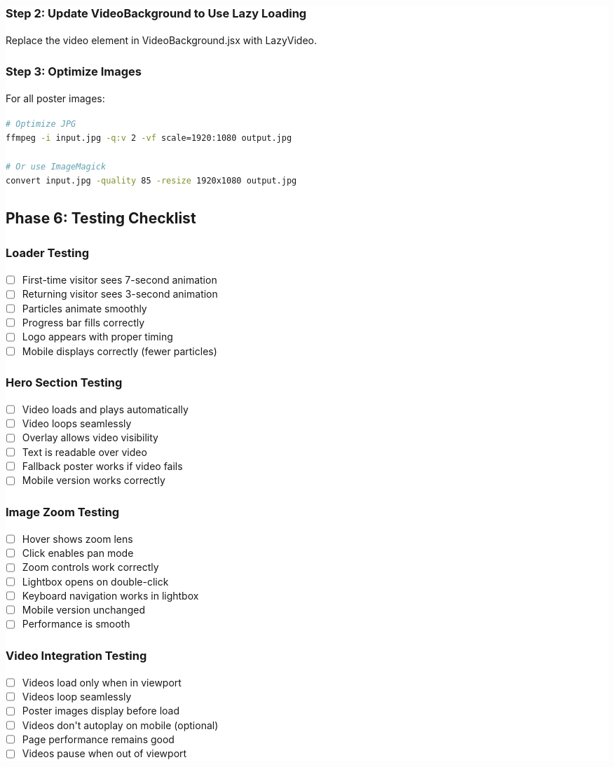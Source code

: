 ### Step 2: Update VideoBackground to Use Lazy Loading

Replace the video element in VideoBackground.jsx with LazyVideo.

### Step 3: Optimize Images

For all poster images:

```bash
# Optimize JPG
ffmpeg -i input.jpg -q:v 2 -vf scale=1920:1080 output.jpg

# Or use ImageMagick
convert input.jpg -quality 85 -resize 1920x1080 output.jpg
```

## Phase 6: Testing Checklist

### Loader Testing
- [ ] First-time visitor sees 7-second animation
- [ ] Returning visitor sees 3-second animation
- [ ] Particles animate smoothly
- [ ] Progress bar fills correctly
- [ ] Logo appears with proper timing
- [ ] Mobile displays correctly (fewer particles)

### Hero Section Testing
- [ ] Video loads and plays automatically
- [ ] Video loops seamlessly
- [ ] Overlay allows video visibility
- [ ] Text is readable over video
- [ ] Fallback poster works if video fails
- [ ] Mobile version works correctly

### Image Zoom Testing
- [ ] Hover shows zoom lens
- [ ] Click enables pan mode
- [ ] Zoom controls work correctly
- [ ] Lightbox opens on double-click
- [ ] Keyboard navigation works in lightbox
- [ ] Mobile version unchanged
- [ ] Performance is smooth

### Video Integration Testing
- [ ] Videos load only when in viewport
- [ ] Videos loop seamlessly
- [ ] Poster images display before load
- [ ] Videos don't autoplay on mobile (optional)
- [ ] Page performance remains good
- [ ] Videos pause when out of viewport
